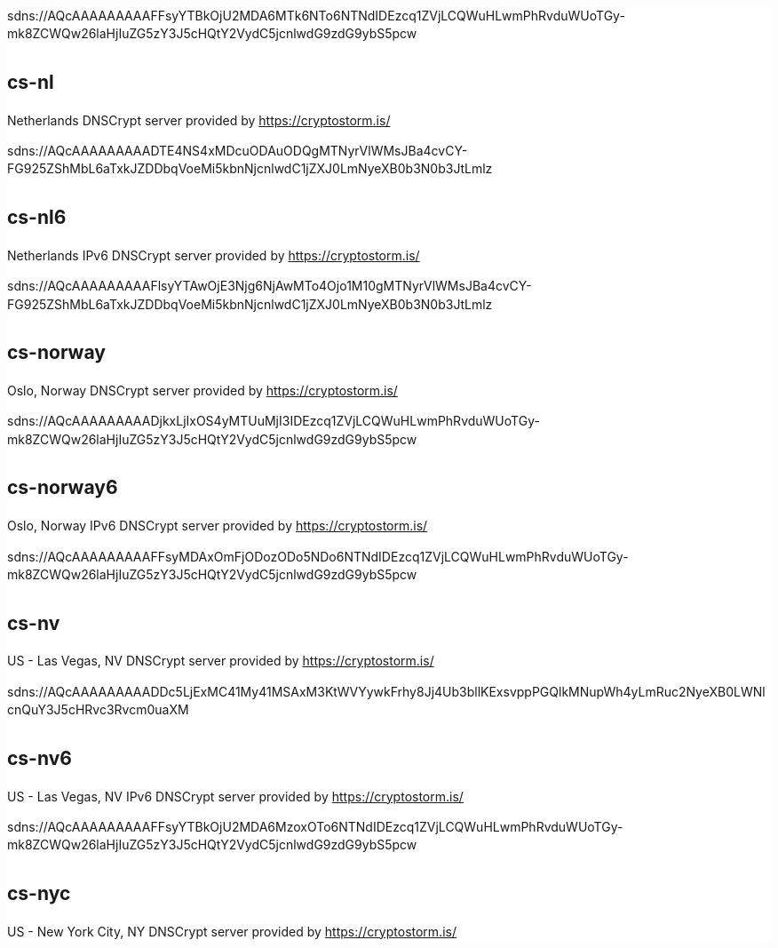 sdns://AQcAAAAAAAAAFFsyYTBkOjU2MDA6MTk6NTo6NTNdIDEzcq1ZVjLCQWuHLwmPhRvduWUoTGy-mk8ZCWQw26laHjIuZG5zY3J5cHQtY2VydC5jcnlwdG9zdG9ybS5pcw


## cs-nl

Netherlands DNSCrypt server provided by https://cryptostorm.is/

sdns://AQcAAAAAAAAADTE4NS4xMDcuODAuODQgMTNyrVlWMsJBa4cvCY-FG925ZShMbL6aTxkJZDDbqVoeMi5kbnNjcnlwdC1jZXJ0LmNyeXB0b3N0b3JtLmlz


## cs-nl6

Netherlands IPv6 DNSCrypt server provided by https://cryptostorm.is/

sdns://AQcAAAAAAAAAFlsyYTAwOjE3Njg6NjAwMTo4Ojo1M10gMTNyrVlWMsJBa4cvCY-FG925ZShMbL6aTxkJZDDbqVoeMi5kbnNjcnlwdC1jZXJ0LmNyeXB0b3N0b3JtLmlz


## cs-norway

Oslo, Norway DNSCrypt server provided by https://cryptostorm.is/

sdns://AQcAAAAAAAAADjkxLjIxOS4yMTUuMjI3IDEzcq1ZVjLCQWuHLwmPhRvduWUoTGy-mk8ZCWQw26laHjIuZG5zY3J5cHQtY2VydC5jcnlwdG9zdG9ybS5pcw


## cs-norway6

Oslo, Norway IPv6 DNSCrypt server provided by https://cryptostorm.is/

sdns://AQcAAAAAAAAAFFsyMDAxOmFjODozODo5NDo6NTNdIDEzcq1ZVjLCQWuHLwmPhRvduWUoTGy-mk8ZCWQw26laHjIuZG5zY3J5cHQtY2VydC5jcnlwdG9zdG9ybS5pcw


## cs-nv

US - Las Vegas, NV DNSCrypt server provided by https://cryptostorm.is/

sdns://AQcAAAAAAAAADDc5LjExMC41My41MSAxM3KtWVYywkFrhy8Jj4Ub3bllKExsvppPGQlkMNupWh4yLmRuc2NyeXB0LWNlcnQuY3J5cHRvc3Rvcm0uaXM


## cs-nv6

US - Las Vegas, NV IPv6 DNSCrypt server provided by https://cryptostorm.is/

sdns://AQcAAAAAAAAAFFsyYTBkOjU2MDA6MzoxOTo6NTNdIDEzcq1ZVjLCQWuHLwmPhRvduWUoTGy-mk8ZCWQw26laHjIuZG5zY3J5cHQtY2VydC5jcnlwdG9zdG9ybS5pcw


## cs-nyc

US - New York City, NY DNSCrypt server provided by https://cryptostorm.is/
